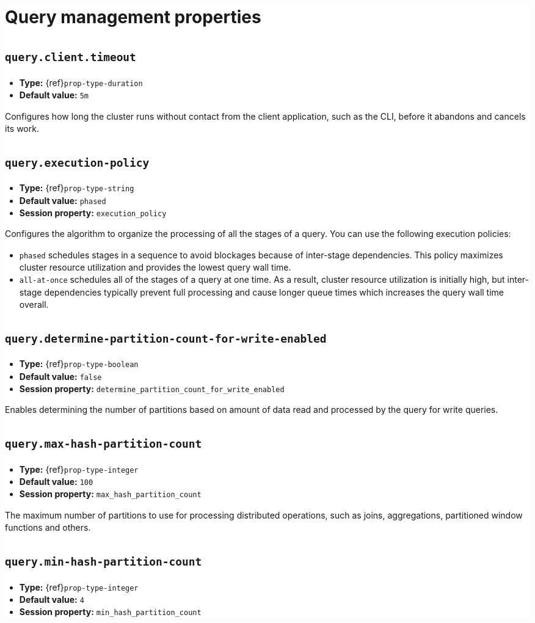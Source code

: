 # Query management properties

## `query.client.timeout`

- **Type:** {ref}`prop-type-duration`
- **Default value:** `5m`

Configures how long the cluster runs without contact from the client
application, such as the CLI, before it abandons and cancels its work.

## `query.execution-policy`

- **Type:** {ref}`prop-type-string`
- **Default value:** `phased`
- **Session property:** `execution_policy`

Configures the algorithm to organize the processing of all the
stages of a query. You can use the following execution policies:

- `phased` schedules stages in a sequence to avoid blockages because of
  inter-stage dependencies. This policy maximizes cluster resource utilization
  and provides the lowest query wall time.
- `all-at-once` schedules all of the stages of a query at one time. As a
  result, cluster resource utilization is initially high, but inter-stage
  dependencies typically prevent full processing and cause longer queue times
  which increases the query wall time overall.

## `query.determine-partition-count-for-write-enabled`

- **Type:** {ref}`prop-type-boolean`
- **Default value:** `false`
- **Session property:** `determine_partition_count_for_write_enabled`

Enables determining the number of partitions based on amount of data read and processed by the
query for write queries.

## `query.max-hash-partition-count`

- **Type:** {ref}`prop-type-integer`
- **Default value:** `100`
- **Session property:** `max_hash_partition_count`

The maximum number of partitions to use for processing distributed operations, such as
joins, aggregations, partitioned window functions and others.

## `query.min-hash-partition-count`

- **Type:** {ref}`prop-type-integer`
- **Default value:** `4`
- **Session property:** `min_hash_partition_count`

